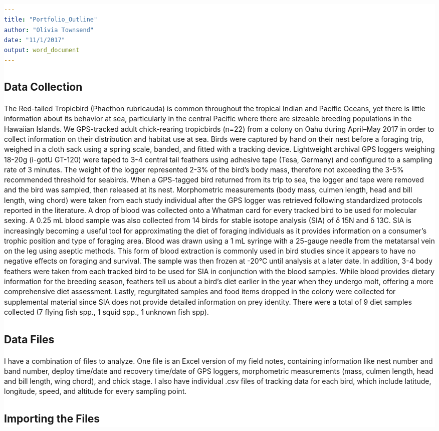 ```yaml
---
title: "Portfolio_Outline"
author: "Olivia Townsend"
date: "11/1/2017"
output: word_document
---
```




## Data Collection
The Red-tailed Tropicbird (Phaethon rubricauda) is common throughout the tropical Indian and Pacific Oceans, yet there is little information about its behavior at sea, particularly in the central Pacific where there are sizeable breeding populations in the Hawaiian Islands. We GPS-tracked adult chick-rearing tropicbirds (n=22) from a colony on Oahu during April–May 2017 in order to collect information on their distribution and habitat use at sea. Birds were captured by hand on their nest before a foraging trip, weighed in a cloth sack using a spring scale, banded, and fitted with a tracking device. Lightweight archival GPS loggers weighing 18-20g (i-gotU GT-120) were taped to 3-4 central tail feathers using adhesive tape (Tesa, Germany) and configured to a sampling rate of 3 minutes. The weight of the logger represented 2-3% of the bird’s body mass, therefore not exceeding the 3-5% recommended threshold for seabirds. When a GPS-tagged bird returned from its trip to sea, the logger and tape were removed and the bird was sampled, then released at its nest. 
Morphometric measurements (body mass, culmen length, head and bill length, wing chord) were taken from each study individual after the GPS logger was retrieved following standardized protocols reported in the literature. 
A drop of blood was collected onto a Whatman card for every tracked bird to be used for molecular sexing. A 0.25 mL blood sample was also collected from 14 birds for stable isotope analysis (SIA) of δ 15N and δ 13C. SIA is increasingly becoming a useful tool for approximating the diet of foraging individuals as it provides information on a consumer’s trophic position and type of foraging area. Blood was drawn using a 1 mL syringe with a 25-gauge needle from the metatarsal vein on the leg using aseptic methods. This form of blood extraction is commonly used in bird studies since it appears to have no negative effects on foraging and survival. The sample was then frozen at -20°C until analysis at a later date. In addition, 3-4 body feathers were taken from each tracked bird to be used for SIA in conjunction with the blood samples. While blood provides dietary information for the breeding season, feathers tell us about a bird’s diet earlier in the year when they undergo molt, offering a more comprehensive diet assessment. Lastly, regurgitated samples and food items dropped in the colony were collected for supplemental material since SIA does not provide detailed information on prey identity. There were a total of 9 diet samples collected (7 flying fish spp., 1 squid spp., 1 unknown fish spp).

## Data Files
I have a combination of files to analyze. One file is an Excel version of my field notes, containing information like nest number and band number, deploy time/date and recovery time/date of GPS loggers, morphometric measurements (mass, culmen length, head and bill length, wing chord), and chick stage. I also have individual .csv files of tracking data for each bird, which include latitude, longitude, speed, and altitude for every sampling point.

## Importing the Files
